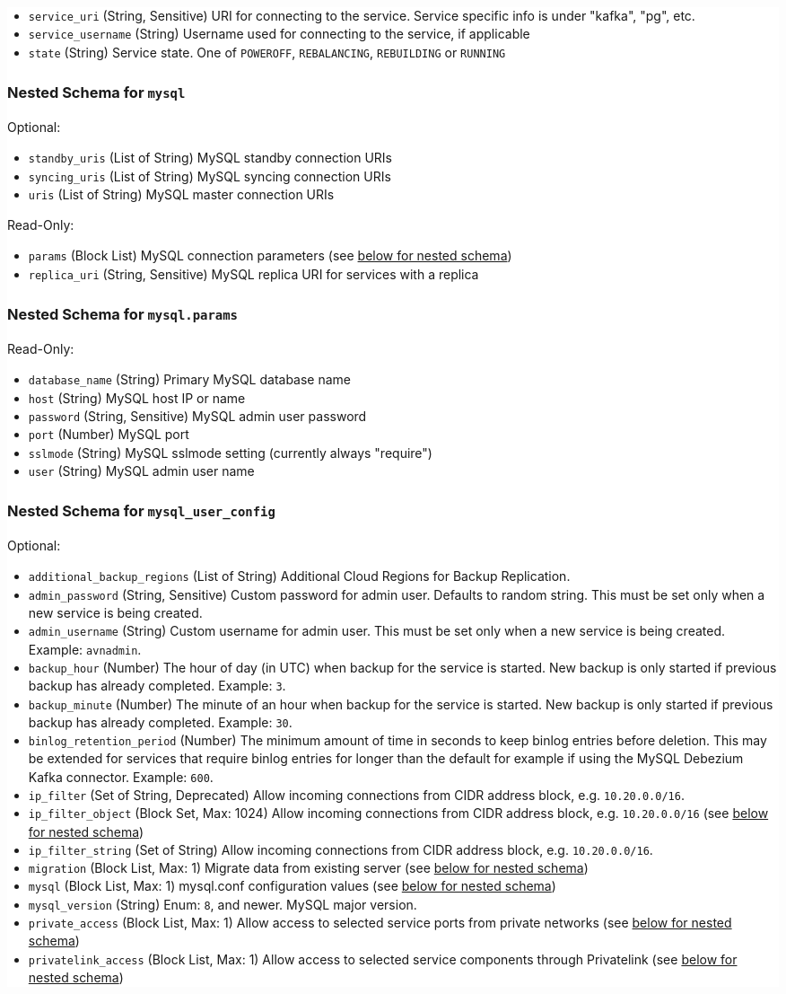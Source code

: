 - `service_uri` (String, Sensitive) URI for connecting to the service. Service specific info is under "kafka", "pg", etc.
- `service_username` (String) Username used for connecting to the service, if applicable
- `state` (String) Service state. One of `POWEROFF`, `REBALANCING`, `REBUILDING` or `RUNNING`

<a id="nestedblock--mysql"></a>
### Nested Schema for `mysql`

Optional:

- `standby_uris` (List of String) MySQL standby connection URIs
- `syncing_uris` (List of String) MySQL syncing connection URIs
- `uris` (List of String) MySQL master connection URIs

Read-Only:

- `params` (Block List) MySQL connection parameters (see [below for nested schema](#nestedblock--mysql--params))
- `replica_uri` (String, Sensitive) MySQL replica URI for services with a replica

<a id="nestedblock--mysql--params"></a>
### Nested Schema for `mysql.params`

Read-Only:

- `database_name` (String) Primary MySQL database name
- `host` (String) MySQL host IP or name
- `password` (String, Sensitive) MySQL admin user password
- `port` (Number) MySQL port
- `sslmode` (String) MySQL sslmode setting (currently always "require")
- `user` (String) MySQL admin user name



<a id="nestedblock--mysql_user_config"></a>
### Nested Schema for `mysql_user_config`

Optional:

- `additional_backup_regions` (List of String) Additional Cloud Regions for Backup Replication.
- `admin_password` (String, Sensitive) Custom password for admin user. Defaults to random string. This must be set only when a new service is being created.
- `admin_username` (String) Custom username for admin user. This must be set only when a new service is being created. Example: `avnadmin`.
- `backup_hour` (Number) The hour of day (in UTC) when backup for the service is started. New backup is only started if previous backup has already completed. Example: `3`.
- `backup_minute` (Number) The minute of an hour when backup for the service is started. New backup is only started if previous backup has already completed. Example: `30`.
- `binlog_retention_period` (Number) The minimum amount of time in seconds to keep binlog entries before deletion. This may be extended for services that require binlog entries for longer than the default for example if using the MySQL Debezium Kafka connector. Example: `600`.
- `ip_filter` (Set of String, Deprecated) Allow incoming connections from CIDR address block, e.g. `10.20.0.0/16`.
- `ip_filter_object` (Block Set, Max: 1024) Allow incoming connections from CIDR address block, e.g. `10.20.0.0/16` (see [below for nested schema](#nestedblock--mysql_user_config--ip_filter_object))
- `ip_filter_string` (Set of String) Allow incoming connections from CIDR address block, e.g. `10.20.0.0/16`.
- `migration` (Block List, Max: 1) Migrate data from existing server (see [below for nested schema](#nestedblock--mysql_user_config--migration))
- `mysql` (Block List, Max: 1) mysql.conf configuration values (see [below for nested schema](#nestedblock--mysql_user_config--mysql))
- `mysql_version` (String) Enum: `8`, and newer. MySQL major version.
- `private_access` (Block List, Max: 1) Allow access to selected service ports from private networks (see [below for nested schema](#nestedblock--mysql_user_config--private_access))
- `privatelink_access` (Block List, Max: 1) Allow access to selected service components through Privatelink (see [below for nested schema](#nestedblock--mysql_user_config--privatelink_access))